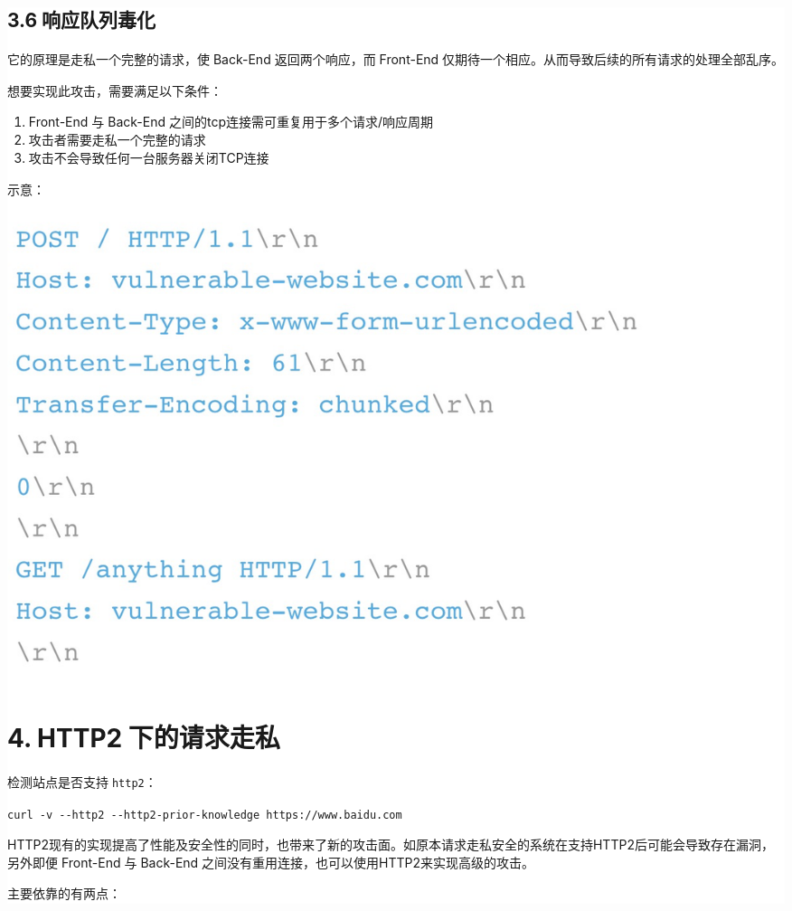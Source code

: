## 3.6 响应队列毒化

它的原理是走私一个完整的请求，使 Back-End 返回两个响应，而 Front-End 仅期待一个相应。从而导致后续的所有请求的处理全部乱序。

想要实现此攻击，需要满足以下条件：

1. Front-End 与 Back-End 之间的tcp连接需可重复用于多个请求/响应周期
2. 攻击者需要走私一个完整的请求
3. 攻击不会导致任何一台服务器关闭TCP连接

示意：

![dafb49f299261bcb7163314315793e24.png](/assets/img/md/2022-02-06-http_request_smuggling/dafb49f299261bcb7163314315793e24.png)

# 4. HTTP2 下的请求走私

检测站点是否支持 `http2`：

```shell
curl -v --http2 --http2-prior-knowledge https://www.baidu.com
```

HTTP2现有的实现提高了性能及安全性的同时，也带来了新的攻击面。如原本请求走私安全的系统在支持HTTP2后可能会导致存在漏洞，另外即便 Front-End 与 Back-End 之间没有重用连接，也可以使用HTTP2来实现高级的攻击。

主要依靠的有两点：
